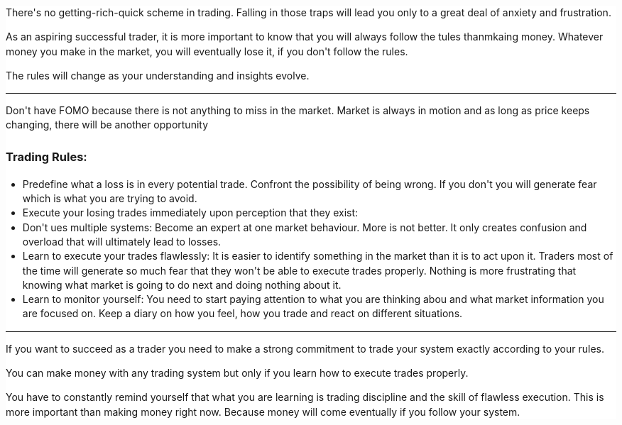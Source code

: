 There's no getting-rich-quick scheme in trading. Falling in those traps will lead you only to a great deal of anxiety and frustration. 

As an aspiring successful trader, it is more important to know that you will always  follow the tules thanmkaing money. Whatever money you make in the market, you will eventually lose it, if you don't follow the rules.

The rules will change as your understanding and insights evolve.

---
Don't have FOMO because there is not anything to miss in the market. Market is always in motion and as long as price keeps changing, there will be another opportunity



### Trading Rules:
-  Predefine what a loss is in every potential trade. Confront the possibility of being wrong. If you don't you will generate fear which is what you are trying to avoid.
- Execute your losing trades immediately upon perception that they exist: 
- Don't ues multiple systems: Become an expert at one market behaviour. More is not better. It only creates confusion and overload that will ultimately lead to losses. 
- Learn to execute your trades flawlessly: It is easier to identify something in the market than it is to act upon it. Traders most of the time will generate so much fear that they won't be able to execute trades properly. Nothing is more frustrating that knowing what market is going to do next and doing nothing about it.
- Learn to monitor yourself: You need to start paying attention to what you are thinking abou and what market information you are focused on. Keep a diary on how you feel, how you trade and react on different situations.

---
If you want to succeed as a trader you need to make a strong commitment to trade your system exactly according to your rules. 

You can make money with any trading system but only if you learn how to execute trades properly.

You have to constantly remind yourself that what you are learning is trading discipline and the skill of flawless execution.  This is more important than making money right now. Because money will come eventually if you follow your system.

